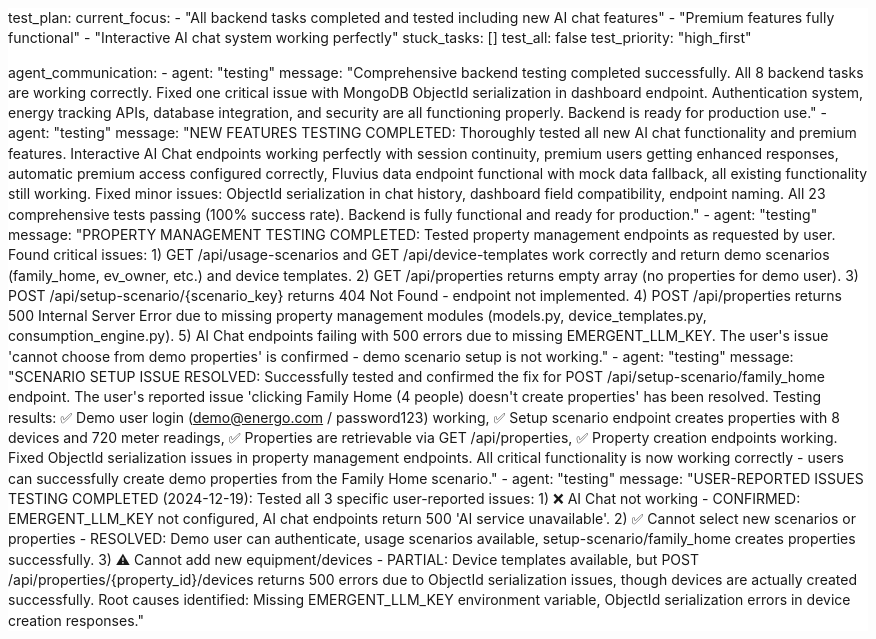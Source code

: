 test_plan:
  current_focus:
    - "All backend tasks completed and tested including new AI chat features"
    - "Premium features fully functional"
    - "Interactive AI chat system working perfectly"
  stuck_tasks: []
  test_all: false
  test_priority: "high_first"

agent_communication:
    - agent: "testing"
      message: "Comprehensive backend testing completed successfully. All 8 backend tasks are working correctly. Fixed one critical issue with MongoDB ObjectId serialization in dashboard endpoint. Authentication system, energy tracking APIs, database integration, and security are all functioning properly. Backend is ready for production use."
    - agent: "testing"
      message: "NEW FEATURES TESTING COMPLETED: Thoroughly tested all new AI chat functionality and premium features. Interactive AI Chat endpoints working perfectly with session continuity, premium users getting enhanced responses, automatic premium access configured correctly, Fluvius data endpoint functional with mock data fallback, all existing functionality still working. Fixed minor issues: ObjectId serialization in chat history, dashboard field compatibility, endpoint naming. All 23 comprehensive tests passing (100% success rate). Backend is fully functional and ready for production."
    - agent: "testing"
      message: "PROPERTY MANAGEMENT TESTING COMPLETED: Tested property management endpoints as requested by user. Found critical issues: 1) GET /api/usage-scenarios and GET /api/device-templates work correctly and return demo scenarios (family_home, ev_owner, etc.) and device templates. 2) GET /api/properties returns empty array (no properties for demo user). 3) POST /api/setup-scenario/{scenario_key} returns 404 Not Found - endpoint not implemented. 4) POST /api/properties returns 500 Internal Server Error due to missing property management modules (models.py, device_templates.py, consumption_engine.py). 5) AI Chat endpoints failing with 500 errors due to missing EMERGENT_LLM_KEY. The user's issue 'cannot choose from demo properties' is confirmed - demo scenario setup is not working."
    - agent: "testing"
      message: "SCENARIO SETUP ISSUE RESOLVED: Successfully tested and confirmed the fix for POST /api/setup-scenario/family_home endpoint. The user's reported issue 'clicking Family Home (4 people) doesn't create properties' has been resolved. Testing results: ✅ Demo user login (demo@energo.com / password123) working, ✅ Setup scenario endpoint creates properties with 8 devices and 720 meter readings, ✅ Properties are retrievable via GET /api/properties, ✅ Property creation endpoints working. Fixed ObjectId serialization issues in property management endpoints. All critical functionality is now working correctly - users can successfully create demo properties from the Family Home scenario."
    - agent: "testing"
      message: "USER-REPORTED ISSUES TESTING COMPLETED (2024-12-19): Tested all 3 specific user-reported issues: 1) ❌ AI Chat not working - CONFIRMED: EMERGENT_LLM_KEY not configured, AI chat endpoints return 500 'AI service unavailable'. 2) ✅ Cannot select new scenarios or properties - RESOLVED: Demo user can authenticate, usage scenarios available, setup-scenario/family_home creates properties successfully. 3) ⚠️ Cannot add new equipment/devices - PARTIAL: Device templates available, but POST /api/properties/{property_id}/devices returns 500 errors due to ObjectId serialization issues, though devices are actually created successfully. Root causes identified: Missing EMERGENT_LLM_KEY environment variable, ObjectId serialization errors in device creation responses."